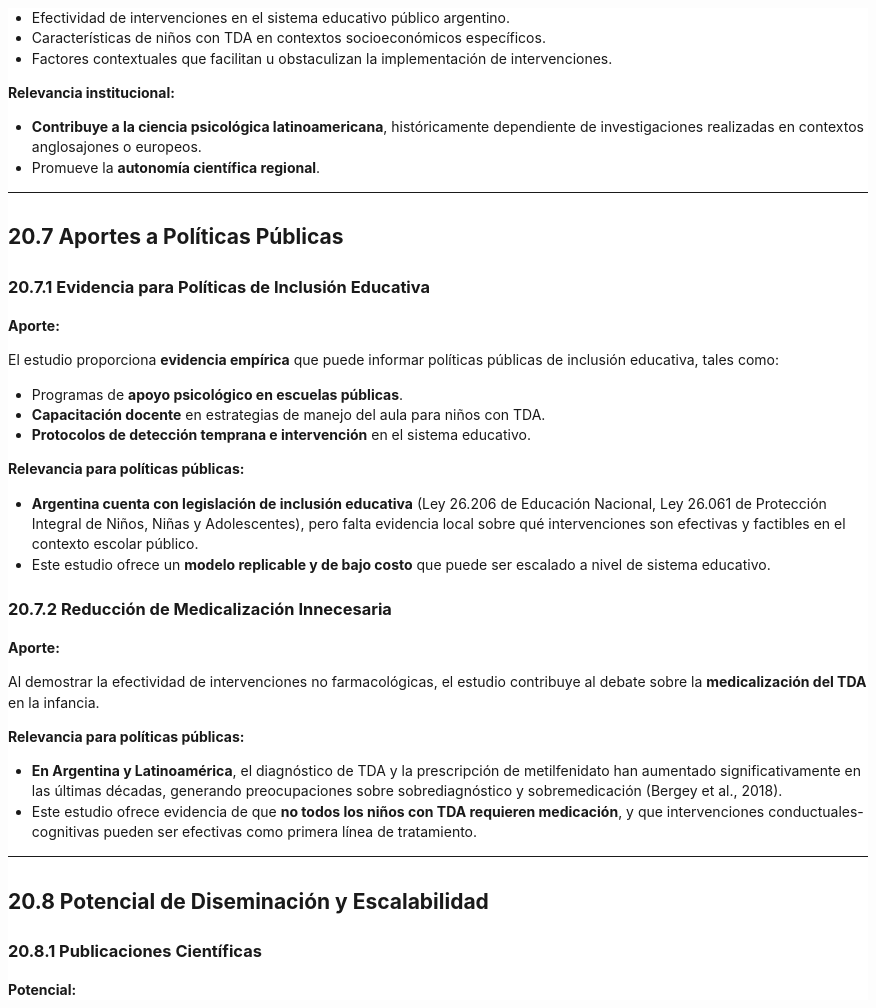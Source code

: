 - Efectividad de intervenciones en el sistema educativo público argentino.
- Características de niños con TDA en contextos socioeconómicos específicos.
- Factores contextuales que facilitan u obstaculizan la implementación de intervenciones.

**Relevancia institucional:**

- **Contribuye a la ciencia psicológica latinoamericana**, históricamente dependiente de investigaciones realizadas en contextos anglosajones o europeos.
- Promueve la **autonomía científica regional**.

---

## 20.7 Aportes a Políticas Públicas

### 20.7.1 Evidencia para Políticas de Inclusión Educativa

**Aporte:**

El estudio proporciona **evidencia empírica** que puede informar políticas públicas de inclusión educativa, tales como:

- Programas de **apoyo psicológico en escuelas públicas**.
- **Capacitación docente** en estrategias de manejo del aula para niños con TDA.
- **Protocolos de detección temprana e intervención** en el sistema educativo.

**Relevancia para políticas públicas:**

- **Argentina cuenta con legislación de inclusión educativa** (Ley 26.206 de Educación Nacional, Ley 26.061 de Protección Integral de Niños, Niñas y Adolescentes), pero falta evidencia local sobre qué intervenciones son efectivas y factibles en el contexto escolar público.
- Este estudio ofrece un **modelo replicable y de bajo costo** que puede ser escalado a nivel de sistema educativo.

### 20.7.2 Reducción de Medicalización Innecesaria

**Aporte:**

Al demostrar la efectividad de intervenciones no farmacológicas, el estudio contribuye al debate sobre la **medicalización del TDA** en la infancia.

**Relevancia para políticas públicas:**

- **En Argentina y Latinoamérica**, el diagnóstico de TDA y la prescripción de metilfenidato han aumentado significativamente en las últimas décadas, generando preocupaciones sobre sobrediagnóstico y sobremedicación (Bergey et al., 2018).
- Este estudio ofrece evidencia de que **no todos los niños con TDA requieren medicación**, y que intervenciones conductuales-cognitivas pueden ser efectivas como primera línea de tratamiento.

---

## 20.8 Potencial de Diseminación y Escalabilidad

### 20.8.1 Publicaciones Científicas

**Potencial:**
